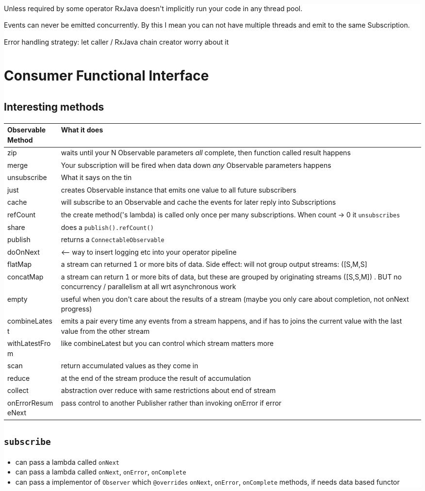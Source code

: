 Unless required by some operator RxJava doesn't implicitly run your code in any thread pool.

Events can never be emitted concurrently. By this I mean you can not have multiple threads and emit to the same Subscription.

Error handling strategy: let caller / RxJava chain creator worry about it


# Consumer Functional Interface

## Interesting methods

| Observable Method | What it does                                                                                                                                                                |
|:----------------- |:--------------------------------------------------------------------------------------------------------------------------------------------------------------------------- |
| zip               | waits until your N Observable parameters *all* complete, then function called result happens                                                                                |
| merge             | Your subscription will be fired when data down *any* Observable parameters happens                                                                                          |
| unsubscribe       | What it says on the tin                                                                                                                                                     |
| just              | creates Observable instance that emits one value to all future subscribers                                                                                                  |
| cache             | will subscribe to an Observable and cache the events for later reply into Subscriptions                                                                                     |
| refCount          | the create method('s lambda) is called only once per many subscriptions. When count -> 0 it `unsubscribes`                                                                  |
| share             | does a `publish().refCount()`                                                                                                                                               |
| publish           | returns a `ConnectableObservable`                                                                                                                                           |
| doOnNext          | <-- way to insert logging etc into your operator pipeline                                                                                                                   |
| flatMap           | a stream can returned 1 or more bits of data. Side effect: will not group output streams: ([S,M,S]                                                                          |
| concatMap         | a stream can return 1 or more bits of data, but these are grouped by originating streams ([S,S,M])  . BUT no concurrency / parallelism at all wrt asynchronous work         |
| empty             | useful when you don't care about the results of a stream (maybe you only care about completion, not onNext progress)                                                        |
| combineLatest     | emits a pair every time any events from a stream happens, and if has to joins the current value with the last value from the other stream                                   |
| withLatestFrom    | like combineLatest but you can control which stream matters more                                                                                                            |
| scan              | return accumulated values as they come in                                                                                                                                   |
| reduce            | at the end of the stream produce the result of accumulation                                                                                                                 |
| collect           | abstraction over reduce with same restrictions about end of stream                                                                                                          |
| onErrorResumeNext | pass control to another Publisher rather than invoking onError if error                                                                                                     |


## `subscribe`

  * can pass a lambda called `onNext`
  * can pass a lambda called `onNext`, `onError`, `onComplete`
  * can pass a implementor of `Observer` which `@overrides` `onNext`, `onError`, `onComplete` methods, if needs data based functor
